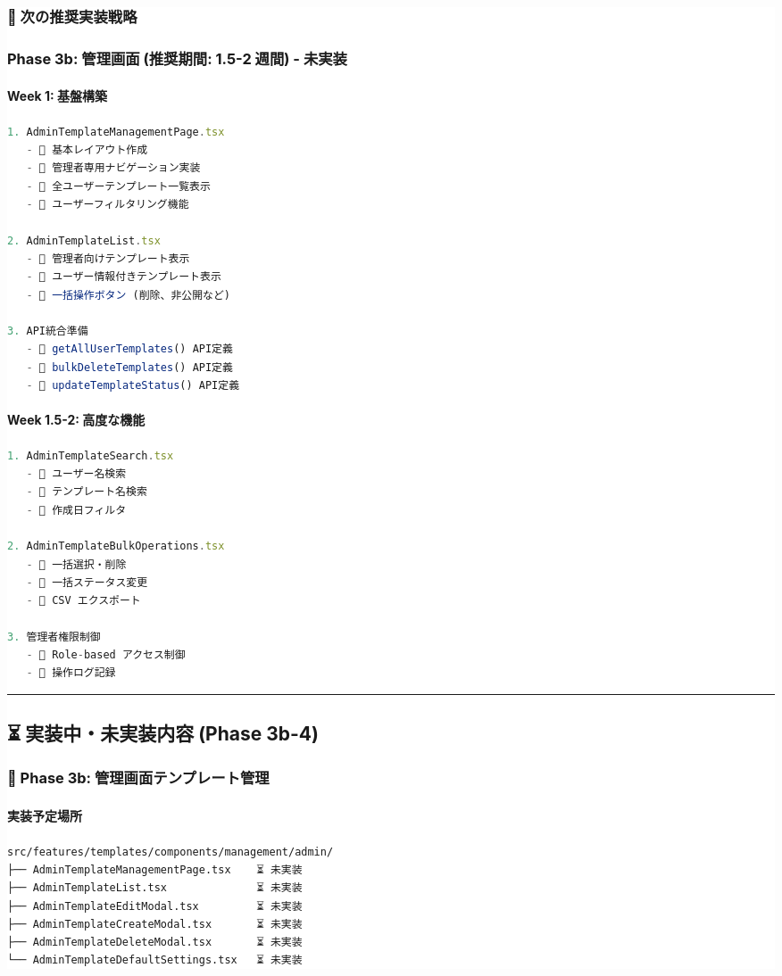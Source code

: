 ### 🎯 次の推奨実装戦略

### **Phase 3b: 管理画面 (推奨期間: 1.5-2 週間) - 未実装**

#### **Week 1: 基盤構築**

```typescript
1. AdminTemplateManagementPage.tsx
   - 🔲 基本レイアウト作成
   - 🔲 管理者専用ナビゲーション実装
   - 🔲 全ユーザーテンプレート一覧表示
   - 🔲 ユーザーフィルタリング機能

2. AdminTemplateList.tsx
   - 🔲 管理者向けテンプレート表示
   - 🔲 ユーザー情報付きテンプレート表示
   - 🔲 一括操作ボタン (削除、非公開など)

3. API統合準備
   - 🔲 getAllUserTemplates() API定義
   - 🔲 bulkDeleteTemplates() API定義
   - 🔲 updateTemplateStatus() API定義
```

#### **Week 1.5-2: 高度な機能**

```typescript
1. AdminTemplateSearch.tsx
   - 🔲 ユーザー名検索
   - 🔲 テンプレート名検索
   - 🔲 作成日フィルタ

2. AdminTemplateBulkOperations.tsx
   - 🔲 一括選択・削除
   - 🔲 一括ステータス変更
   - 🔲 CSV エクスポート

3. 管理者権限制御
   - 🔲 Role-based アクセス制御
   - 🔲 操作ログ記録
```

---

## ⏳ 実装中・未実装内容 (Phase 3b-4)

### 🔧 Phase 3b: 管理画面テンプレート管理

#### **実装予定場所**

```
src/features/templates/components/management/admin/
├── AdminTemplateManagementPage.tsx    ⏳ 未実装
├── AdminTemplateList.tsx              ⏳ 未実装
├── AdminTemplateEditModal.tsx         ⏳ 未実装
├── AdminTemplateCreateModal.tsx       ⏳ 未実装
├── AdminTemplateDeleteModal.tsx       ⏳ 未実装
└── AdminTemplateDefaultSettings.tsx   ⏳ 未実装
```
